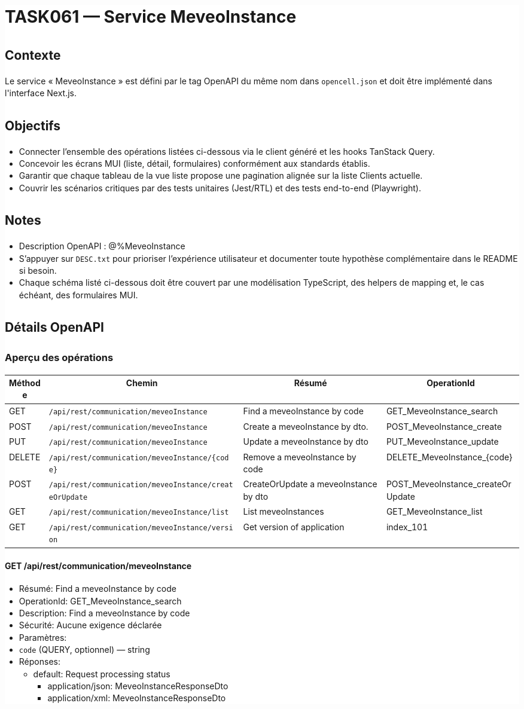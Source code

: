 # TASK061 — Service MeveoInstance

## Contexte
Le service « MeveoInstance » est défini par le tag OpenAPI du même nom dans `opencell.json` et doit être implémenté dans l'interface Next.js.

## Objectifs
- Connecter l’ensemble des opérations listées ci-dessous via le client généré et les hooks TanStack Query.
- Concevoir les écrans MUI (liste, détail, formulaires) conformément aux standards établis.
- Garantir que chaque tableau de la vue liste propose une pagination alignée sur la liste Clients actuelle.
- Couvrir les scénarios critiques par des tests unitaires (Jest/RTL) et des tests end-to-end (Playwright).

## Notes
- Description OpenAPI : @%MeveoInstance
- S’appuyer sur `DESC.txt` pour prioriser l’expérience utilisateur et documenter toute hypothèse complémentaire dans le README si besoin.
- Chaque schéma listé ci-dessous doit être couvert par une modélisation TypeScript, des helpers de mapping et, le cas échéant, des formulaires MUI.

## Détails OpenAPI

### Aperçu des opérations

| Méthode | Chemin | Résumé | OperationId |
| --- | --- | --- | --- |
| GET | `/api/rest/communication/meveoInstance` |  Find a meveoInstance by code  |     GET_MeveoInstance_search |
| POST | `/api/rest/communication/meveoInstance` | 	  Create a meveoInstance by dto.	   | POST_MeveoInstance_create |
| PUT | `/api/rest/communication/meveoInstance` | 	  Update a meveoInstance by dto	   |     PUT_MeveoInstance_update |
| DELETE | `/api/rest/communication/meveoInstance/{code}` |  Remove a meveoInstance by code  |     DELETE_MeveoInstance_{code} |
| POST | `/api/rest/communication/meveoInstance/createOrUpdate` |  CreateOrUpdate a meveoInstance by dto  |     POST_MeveoInstance_createOrUpdate |
| GET | `/api/rest/communication/meveoInstance/list` |  List meveoInstances  |     GET_MeveoInstance_list |
| GET | `/api/rest/communication/meveoInstance/version` | Get version of application | index_101 |

#### GET /api/rest/communication/meveoInstance

- Résumé:  Find a meveoInstance by code 
- OperationId:     GET_MeveoInstance_search
- Description: Find a meveoInstance by code
- Sécurité: Aucune exigence déclarée
- Paramètres:
- `code` (QUERY, optionnel) — string
- Réponses:
  - default: Request processing status
    - application/json: MeveoInstanceResponseDto
    - application/xml: MeveoInstanceResponseDto
